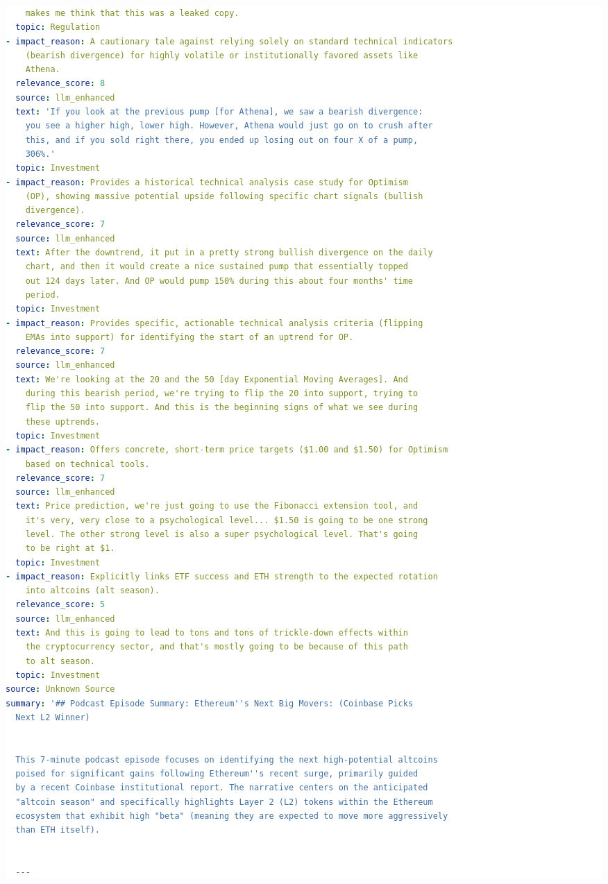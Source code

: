 ```yaml
    makes me think that this was a leaked copy.
  topic: Regulation
- impact_reason: A cautionary tale against relying solely on standard technical indicators
    (bearish divergence) for highly volatile or institutionally favored assets like
    Athena.
  relevance_score: 8
  source: llm_enhanced
  text: 'If you look at the previous pump [for Athena], we saw a bearish divergence:
    you see a higher high, lower high. However, Athena would just go on to crush after
    this, and if you sold right there, you ended up losing out on four X of a pump,
    306%.'
  topic: Investment
- impact_reason: Provides a historical technical analysis case study for Optimism
    (OP), showing massive potential upside following specific chart signals (bullish
    divergence).
  relevance_score: 7
  source: llm_enhanced
  text: After the downtrend, it put in a pretty strong bullish divergence on the daily
    chart, and then it would create a nice sustained pump that essentially topped
    out 124 days later. And OP would pump 150% during this about four months' time
    period.
  topic: Investment
- impact_reason: Provides specific, actionable technical analysis criteria (flipping
    EMAs into support) for identifying the start of an uptrend for OP.
  relevance_score: 7
  source: llm_enhanced
  text: We're looking at the 20 and the 50 [day Exponential Moving Averages]. And
    during this bearish period, we're trying to flip the 20 into support, trying to
    flip the 50 into support. And this is the beginning signs of what we see during
    these uptrends.
  topic: Investment
- impact_reason: Offers concrete, short-term price targets ($1.00 and $1.50) for Optimism
    based on technical tools.
  relevance_score: 7
  source: llm_enhanced
  text: Price prediction, we're just going to use the Fibonacci extension tool, and
    it's very, very close to a psychological level... $1.50 is going to be one strong
    level. The other strong level is also a super psychological level. That's going
    to be right at $1.
  topic: Investment
- impact_reason: Explicitly links ETF success and ETH strength to the expected rotation
    into altcoins (alt season).
  relevance_score: 5
  source: llm_enhanced
  text: And this is going to lead to tons and tons of trickle-down effects within
    the cryptocurrency sector, and that's mostly going to be because of this path
    to alt season.
  topic: Investment
source: Unknown Source
summary: '## Podcast Episode Summary: Ethereum''s Next Big Movers: (Coinbase Picks
  Next L2 Winner)


  This 7-minute podcast episode focuses on identifying the next high-potential altcoins
  poised for significant gains following Ethereum''s recent surge, primarily guided
  by a recent Coinbase institutional report. The narrative centers on the anticipated
  "altcoin season" and specifically highlights Layer 2 (L2) tokens within the Ethereum
  ecosystem that exhibit high "beta" (meaning they are expected to move more aggressively
  than ETH itself).


  ---

```